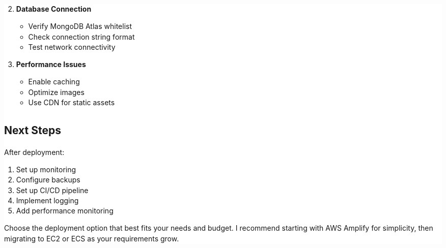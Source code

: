 2. **Database Connection**

   - Verify MongoDB Atlas whitelist
   - Check connection string format
   - Test network connectivity

3. **Performance Issues**
   - Enable caching
   - Optimize images
   - Use CDN for static assets

## Next Steps

After deployment:

1. Set up monitoring
2. Configure backups
3. Set up CI/CD pipeline
4. Implement logging
5. Add performance monitoring

Choose the deployment option that best fits your needs and budget. I recommend starting with AWS Amplify for simplicity, then migrating to EC2 or ECS as your requirements grow.
